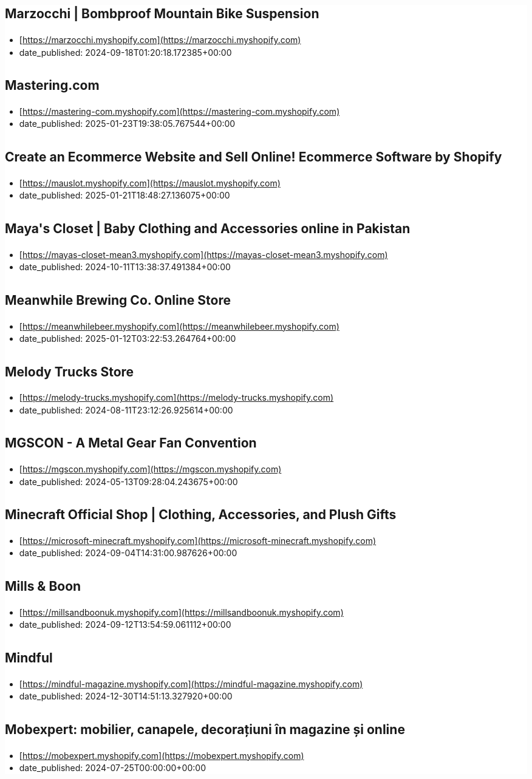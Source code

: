  ## Marzocchi | Bombproof Mountain Bike Suspension
 - [https://marzocchi.myshopify.com](https://marzocchi.myshopify.com)
 - date_published: 2024-09-18T01:20:18.172385+00:00

 ## Mastering.com
 - [https://mastering-com.myshopify.com](https://mastering-com.myshopify.com)
 - date_published: 2025-01-23T19:38:05.767544+00:00

 ## Create an Ecommerce Website and Sell Online! Ecommerce Software by Shopify
 - [https://mauslot.myshopify.com](https://mauslot.myshopify.com)
 - date_published: 2025-01-21T18:48:27.136075+00:00

 ## Maya's Closet | Baby Clothing and Accessories online in Pakistan
 - [https://mayas-closet-mean3.myshopify.com](https://mayas-closet-mean3.myshopify.com)
 - date_published: 2024-10-11T13:38:37.491384+00:00

 ## Meanwhile Brewing Co. Online Store
 - [https://meanwhilebeer.myshopify.com](https://meanwhilebeer.myshopify.com)
 - date_published: 2025-01-12T03:22:53.264764+00:00

 ## Melody Trucks Store
 - [https://melody-trucks.myshopify.com](https://melody-trucks.myshopify.com)
 - date_published: 2024-08-11T23:12:26.925614+00:00

 ## MGSCON - A Metal Gear Fan Convention
 - [https://mgscon.myshopify.com](https://mgscon.myshopify.com)
 - date_published: 2024-05-13T09:28:04.243675+00:00

 ## Minecraft Official Shop | Clothing, Accessories, and Plush Gifts
 - [https://microsoft-minecraft.myshopify.com](https://microsoft-minecraft.myshopify.com)
 - date_published: 2024-09-04T14:31:00.987626+00:00

 ## Mills & Boon
 - [https://millsandboonuk.myshopify.com](https://millsandboonuk.myshopify.com)
 - date_published: 2024-09-12T13:54:59.061112+00:00

 ## Mindful
 - [https://mindful-magazine.myshopify.com](https://mindful-magazine.myshopify.com)
 - date_published: 2024-12-30T14:51:13.327920+00:00

 ## Mobexpert: mobilier, canapele, decorațiuni în magazine și online
 - [https://mobexpert.myshopify.com](https://mobexpert.myshopify.com)
 - date_published: 2024-07-25T00:00:00+00:00
